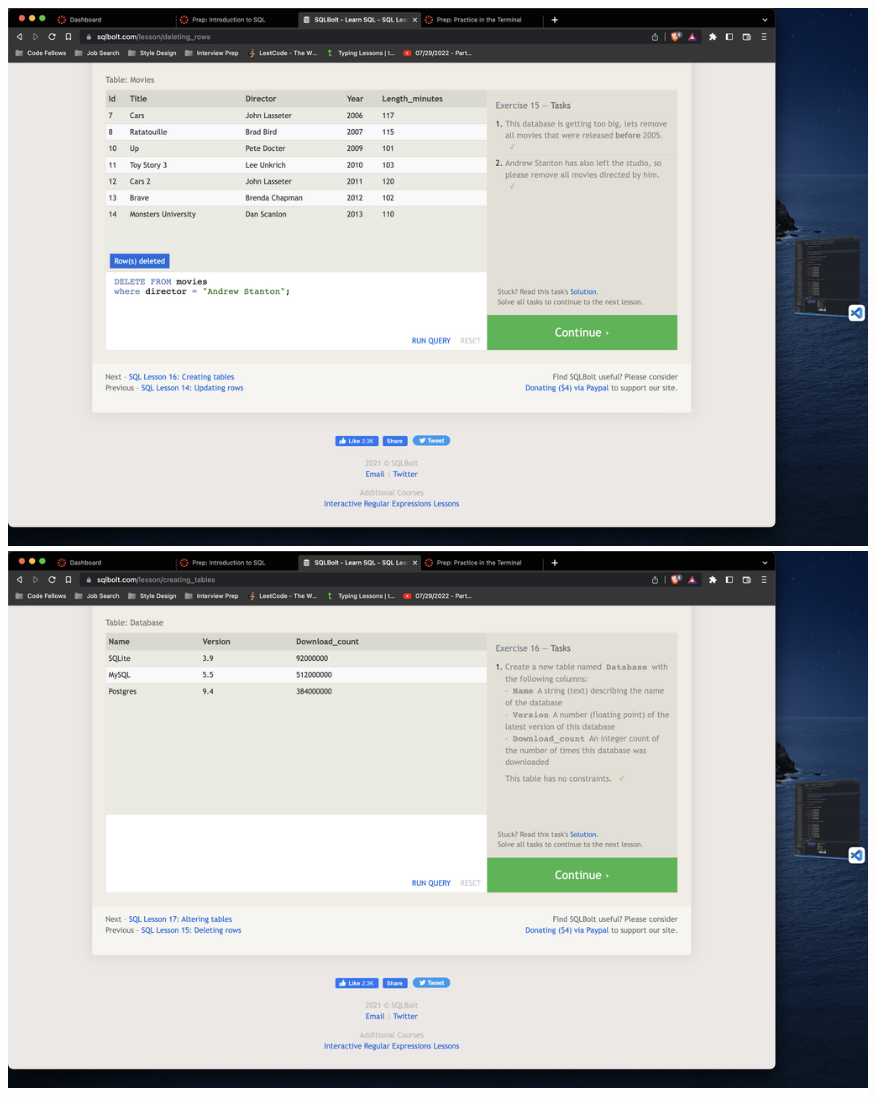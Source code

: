 <img width="959" alt="LearnSQL15" src="images/15.png">
<img width="959" alt="LearnSQL16" src="images/16.png">
